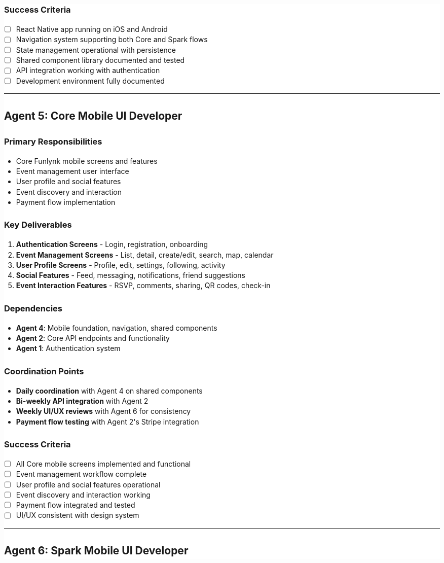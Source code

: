 ### Success Criteria
- [ ] React Native app running on iOS and Android
- [ ] Navigation system supporting both Core and Spark flows
- [ ] State management operational with persistence
- [ ] Shared component library documented and tested
- [ ] API integration working with authentication
- [ ] Development environment fully documented

---

## Agent 5: Core Mobile UI Developer

### Primary Responsibilities
- Core Funlynk mobile screens and features
- Event management user interface
- User profile and social features
- Event discovery and interaction
- Payment flow implementation

### Key Deliverables
1. **Authentication Screens** - Login, registration, onboarding
2. **Event Management Screens** - List, detail, create/edit, search, map, calendar
3. **User Profile Screens** - Profile, edit, settings, following, activity
4. **Social Features** - Feed, messaging, notifications, friend suggestions
5. **Event Interaction Features** - RSVP, comments, sharing, QR codes, check-in

### Dependencies
- **Agent 4**: Mobile foundation, navigation, shared components
- **Agent 2**: Core API endpoints and functionality
- **Agent 1**: Authentication system

### Coordination Points
- **Daily coordination** with Agent 4 on shared components
- **Bi-weekly API integration** with Agent 2
- **Weekly UI/UX reviews** with Agent 6 for consistency
- **Payment flow testing** with Agent 2's Stripe integration

### Success Criteria
- [ ] All Core mobile screens implemented and functional
- [ ] Event management workflow complete
- [ ] User profile and social features operational
- [ ] Event discovery and interaction working
- [ ] Payment flow integrated and tested
- [ ] UI/UX consistent with design system

---

## Agent 6: Spark Mobile UI Developer
